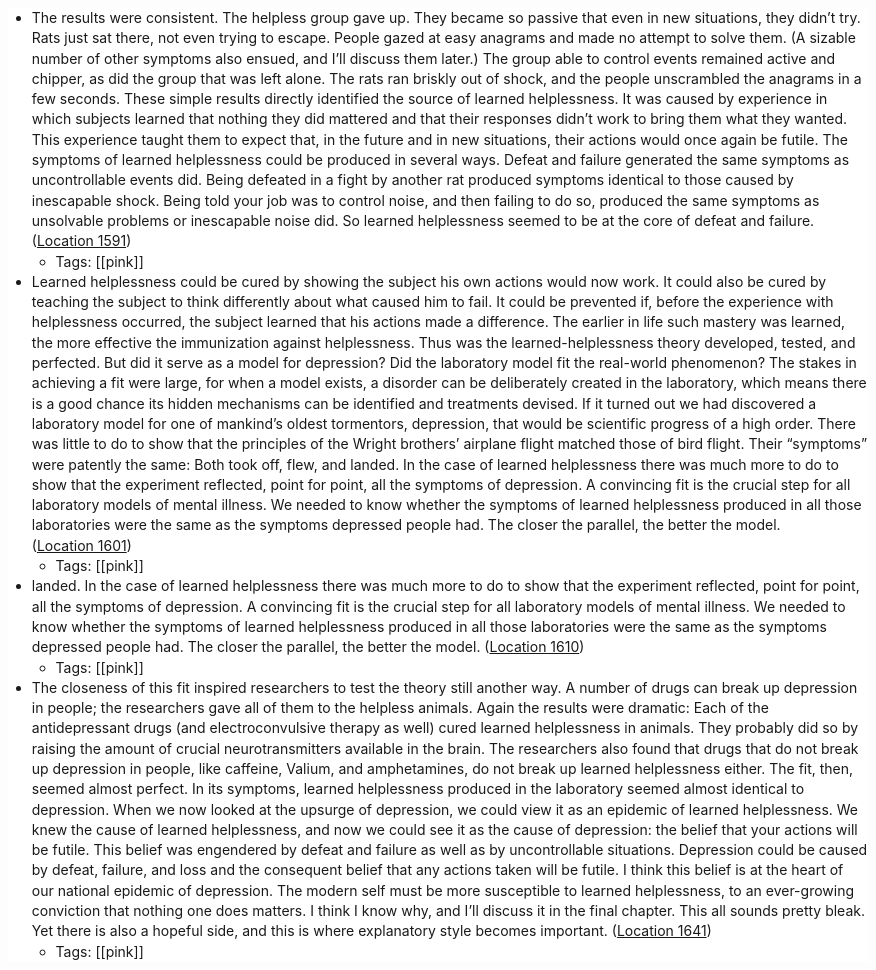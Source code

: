 - The results were consistent. The helpless group gave up. They became so passive that even in new situations, they didn’t try. Rats just sat there, not even trying to escape. People gazed at easy anagrams and made no attempt to solve them. (A sizable number of other symptoms also ensued, and I’ll discuss them later.) The group able to control events remained active and chipper, as did the group that was left alone. The rats ran briskly out of shock, and the people unscrambled the anagrams in a few seconds. These simple results directly identified the source of learned helplessness. It was caused by experience in which subjects learned that nothing they did mattered and that their responses didn’t work to bring them what they wanted. This experience taught them to expect that, in the future and in new situations, their actions would once again be futile. The symptoms of learned helplessness could be produced in several ways. Defeat and failure generated the same symptoms as uncontrollable events did. Being defeated in a fight by another rat produced symptoms identical to those caused by inescapable shock. Being told your job was to control noise, and then failing to do so, produced the same symptoms as unsolvable problems or inescapable noise did. So learned helplessness seemed to be at the core of defeat and failure. ([Location 1591](https://readwise.io/to_kindle?action=open&asin=B005DB6S7K&location=1591))
    - Tags: [[pink]] 
- Learned helplessness could be cured by showing the subject his own actions would now work. It could also be cured by teaching the subject to think differently about what caused him to fail. It could be prevented if, before the experience with helplessness occurred, the subject learned that his actions made a difference. The earlier in life such mastery was learned, the more effective the immunization against helplessness. Thus was the learned-helplessness theory developed, tested, and perfected. But did it serve as a model for depression? Did the laboratory model fit the real-world phenomenon? The stakes in achieving a fit were large, for when a model exists, a disorder can be deliberately created in the laboratory, which means there is a good chance its hidden mechanisms can be identified and treatments devised. If it turned out we had discovered a laboratory model for one of mankind’s oldest tormentors, depression, that would be scientific progress of a high order. There was little to do to show that the principles of the Wright brothers’ airplane flight matched those of bird flight. Their “symptoms” were patently the same: Both took off, flew, and landed. In the case of learned helplessness there was much more to do to show that the experiment reflected, point for point, all the symptoms of depression. A convincing fit is the crucial step for all laboratory models of mental illness. We needed to know whether the symptoms of learned helplessness produced in all those laboratories were the same as the symptoms depressed people had. The closer the parallel, the better the model. ([Location 1601](https://readwise.io/to_kindle?action=open&asin=B005DB6S7K&location=1601))
    - Tags: [[pink]] 
- landed. In the case of learned helplessness there was much more to do to show that the experiment reflected, point for point, all the symptoms of depression. A convincing fit is the crucial step for all laboratory models of mental illness. We needed to know whether the symptoms of learned helplessness produced in all those laboratories were the same as the symptoms depressed people had. The closer the parallel, the better the model. ([Location 1610](https://readwise.io/to_kindle?action=open&asin=B005DB6S7K&location=1610))
    - Tags: [[pink]] 
- The closeness of this fit inspired researchers to test the theory still another way. A number of drugs can break up depression in people; the researchers gave all of them to the helpless animals. Again the results were dramatic: Each of the antidepressant drugs (and electroconvulsive therapy as well) cured learned helplessness in animals. They probably did so by raising the amount of crucial neurotransmitters available in the brain. The researchers also found that drugs that do not break up depression in people, like caffeine, Valium, and amphetamines, do not break up learned helplessness either. The fit, then, seemed almost perfect. In its symptoms, learned helplessness produced in the laboratory seemed almost identical to depression. When we now looked at the upsurge of depression, we could view it as an epidemic of learned helplessness. We knew the cause of learned helplessness, and now we could see it as the cause of depression: the belief that your actions will be futile. This belief was engendered by defeat and failure as well as by uncontrollable situations. Depression could be caused by defeat, failure, and loss and the consequent belief that any actions taken will be futile. I think this belief is at the heart of our national epidemic of depression. The modern self must be more susceptible to learned helplessness, to an ever-growing conviction that nothing one does matters. I think I know why, and I’ll discuss it in the final chapter. This all sounds pretty bleak. Yet there is also a hopeful side, and this is where explanatory style becomes important. ([Location 1641](https://readwise.io/to_kindle?action=open&asin=B005DB6S7K&location=1641))
    - Tags: [[pink]] 